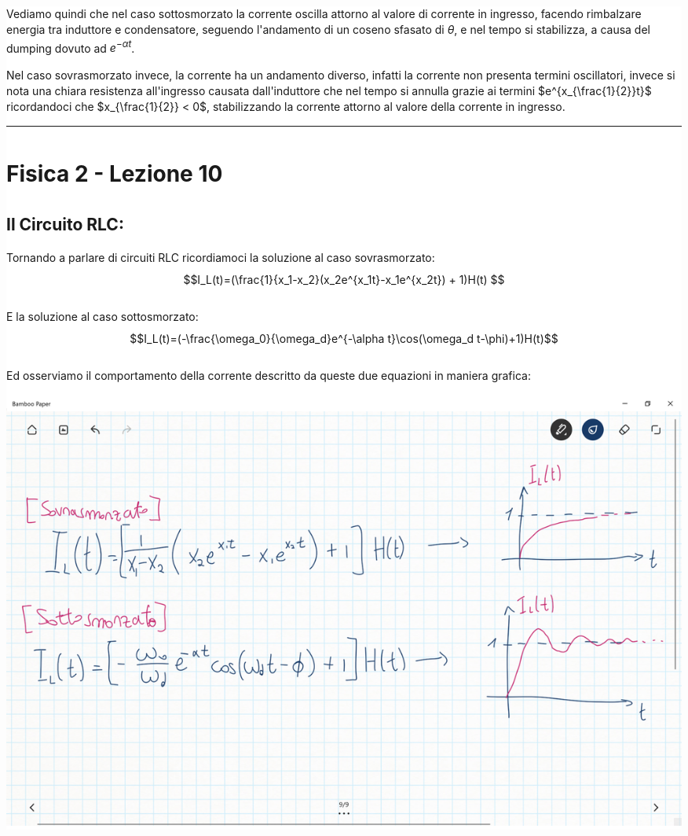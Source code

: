 Vediamo quindi che nel caso sottosmorzato la corrente oscilla attorno al valore di corrente in ingresso, facendo rimbalzare energia tra induttore e condensatore, seguendo l'andamento di un coseno sfasato di $\theta$, e nel tempo si stabilizza, a causa del dumping dovuto ad $e^{-\alpha t}$.  

Nel caso sovrasmorzato invece, la corrente ha un andamento diverso, infatti la corrente non presenta termini oscillatori, invece si nota una chiara resistenza all'ingresso causata dall'induttore che nel tempo si annulla grazie ai termini $e^{x_{\frac{1}{2}}t}$ ricordandoci che $x_{\frac{1}{2}} < 0$, stabilizzando la corrente attorno al valore della corrente in ingresso.  


---
Fisica 2 - Lezione 10
=====================

Il Circuito RLC:
----------------

Tornando a parlare di circuiti RLC ricordiamoci la soluzione al caso sovrasmorzato:  
$$I_L(t)=(\frac{1}{x_1-x_2}(x_2e^{x_1t}-x_1e^{x_2t}) + 1)H(t)
$$  
E la soluzione al caso sottosmorzato:  
$$I_L(t)=(-\frac{\omega_0}{\omega_d}e^{-\alpha t}\cos(\omega_d t-\phi)+1)H(t)$$  
Ed osserviamo il comportamento della corrente descritto da queste due equazioni in maniera grafica:  

![Image](img/lez10/eq_rlc_stato_zero.png)  
